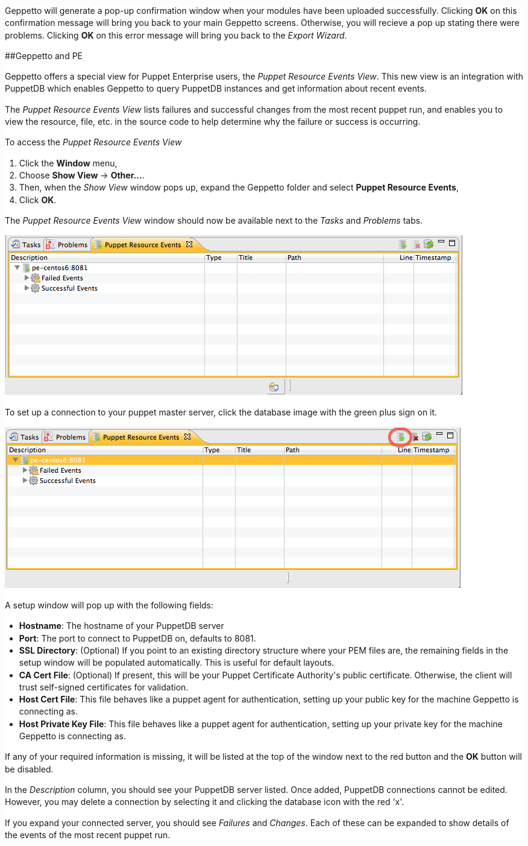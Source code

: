 Geppetto will generate a pop-up confirmation window when your modules have been uploaded successfully. Clicking **OK** on this confirmation message will bring you back to your main Geppetto screens. Otherwise, you will recieve a pop up stating there were problems. Clicking **OK** on this error message will bring you back to the *Export Wizard*.

##Geppetto and PE

Geppetto offers a special view for Puppet Enterprise users, the *Puppet Resource Events View*. This new view is an integration with PuppetDB which enables Geppetto to query PuppetDB instances and get information about recent events.

The *Puppet Resource Events View* lists failures and successful changes from the most recent puppet run, and enables you to view the resource, file, etc. in the source code to help determine why the failure or success is occurring.

To access the *Puppet Resource Events View*

1. Click the **Window** menu,
2. Choose **Show View** -> **Other…**.
3. Then, when the *Show View* window pops up, expand the Geppetto folder and select **Puppet Resource Events**,
4. Click **OK**.

The *Puppet Resource Events View* window should now be available next to the *Tasks* and *Problems* tabs.

![Puppet Resource Event View in Geppetto][prev]

To set up a connection to your puppet master server, click the database image with the green plus sign on it.

![Add PuppetDB connection in Geppetto][add]

A setup window will pop up with the following fields:

* **Hostname**: The hostname of your PuppetDB server
* **Port**: The port to connect to PuppetDB on, defaults to 8081.
* **SSL Directory**: (Optional) If you point to an existing directory structure where your PEM files are, the remaining fields in the setup window will be populated automatically. This is useful for default layouts.
* **CA Cert File**: (Optional) If present, this will be your Puppet Certificate Authority's public certificate. Otherwise, the client will trust self-signed certificates for validation.
* **Host Cert File**: This file behaves like a puppet agent for authentication, setting up your public key for the machine Geppetto is connecting as.
* **Host Private Key File**: This file behaves like a puppet agent for authentication, setting up your private key for the machine Geppetto is connecting as.

If any of your required information is missing, it will be listed at the top of the window next to the red button and the **OK** button will be disabled.


In the *Description* column, you should see your PuppetDB server listed. Once added, PuppetDB connections cannot be edited. However, you may delete a connection by selecting it and clicking the database icon with the red 'x'.

If you expand your connected server, you should see *Failures* and *Changes*. Each of these can be expanded to show details of the events of the most recent puppet run.


[geppetto_install]: ./images/geppetto_install.png
[IDE_overview]: ./images/IDE_overview.png
[prev]: ./images/geppettoprev.png
[add]: ./images/geppettoaddpuppetdb.png
[events]: ./images/geppettoevents.png
[refresh]: ./images/geppettorefresh.png